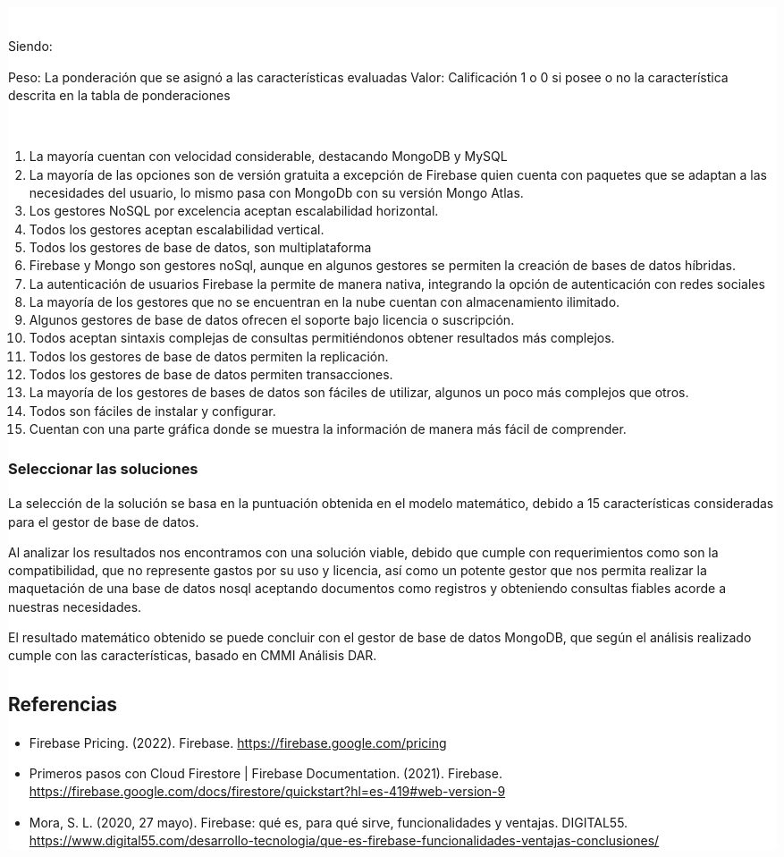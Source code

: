 <img :src="$withBase('/img/formula.png')">

Siendo:

Peso: La ponderación que se asignó a las características evaluadas
Valor: Calificación 1 o 0 si posee o no la característica descrita en la tabla de ponderaciones

<img :src="$withBase('/img/trablarsdb.png')">

1. La mayoría cuentan con velocidad considerable, destacando MongoDB y MySQL
2. La mayoría de las opciones son de versión gratuita a excepción de Firebase quien cuenta con paquetes que se adaptan a las necesidades del usuario, lo mismo pasa con MongoDb con su versión Mongo Atlas.
3. Los gestores NoSQL por excelencia aceptan escalabilidad horizontal. 
4. Todos los gestores aceptan escalabilidad vertical.
5. Todos los gestores de base de datos, son multiplataforma
6. Firebase y Mongo son gestores noSql, aunque en algunos gestores se permiten la creación de bases de datos híbridas.
7. La autenticación de usuarios Firebase la permite de manera nativa, integrando la opción de autenticación con redes sociales
8. La mayoría de los gestores que no se encuentran en la nube cuentan con almacenamiento ilimitado.
9. Algunos gestores de base de datos ofrecen el soporte bajo licencia o suscripción.
10. Todos aceptan sintaxis complejas de consultas permitiéndonos obtener resultados más complejos.
11. Todos los gestores de base de datos permiten la replicación.
12. Todos los gestores de base de datos permiten transacciones.
13. La mayoría de los gestores de bases de datos son fáciles de utilizar, algunos un poco más complejos que otros.
14. Todos son fáciles de instalar y configurar.
15. Cuentan con una parte gráfica donde se muestra la información de manera más fácil de comprender.

### Seleccionar las soluciones

La selección de la solución se basa en la puntuación obtenida en el modelo matemático, debido a 15 características consideradas para el gestor de base de datos.

Al analizar los resultados nos encontramos con una solución viable, debido que cumple con requerimientos como son la compatibilidad, que no represente gastos por su uso y licencia, así como un potente gestor que nos permita realizar la maquetación de una base de datos nosql aceptando documentos como registros y obteniendo consultas fiables acorde a nuestras necesidades.

El resultado matemático obtenido se puede concluir con el gestor de base de datos MongoDB, que según el análisis realizado cumple con las características, basado en CMMI Análisis DAR.

## Referencias

* Firebase Pricing. (2022). Firebase. https://firebase.google.com/pricing

* Primeros pasos con Cloud Firestore | Firebase Documentation. (2021). Firebase. https://firebase.google.com/docs/firestore/quickstart?hl=es-419#web-version-9

* Mora, S. L. (2020, 27 mayo). Firebase: qué es, para qué sirve, funcionalidades y ventajas. DIGITAL55. https://www.digital55.com/desarrollo-tecnologia/que-es-firebase-funcionalidades-ventajas-conclusiones/
